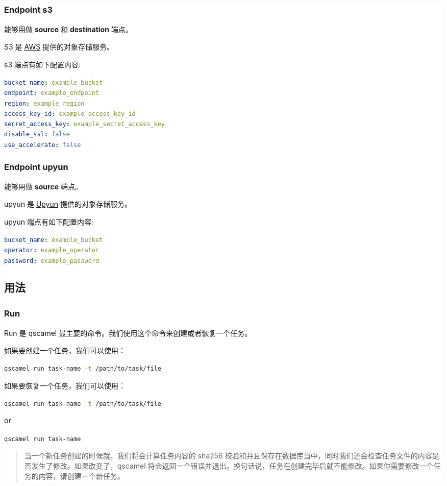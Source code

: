 ### Endpoint s3

能够用做 **source** 和 **destination** 端点。

S3 是 [AWS](https://amazonaws-china.com/cn/s3) 提供的对象存储服务。

s3 端点有如下配置内容:

```yaml
bucket_name: example_bucket
endpoint: example_endpoint
region: example_region
access_key_id: example_access_key_id
secret_access_key: example_secret_access_key
disable_ssl: false
use_accelerate: false
```

### Endpoint upyun

能够用做 **source** 端点。

upyun 是 [Upyun](https://www.upyun.com/) 提供的对象存储服务。

upyun 端点有如下配置内容:

```yaml
bucket_name: example_bucket
operator: example_operator
password: example_password
```

## 用法

### Run

Run 是 qscamel 最主要的命令。我们使用这个命令来创建或者恢复一个任务。

如果要创建一个任务，我们可以使用：

```bash
qscamel run task-name -t /path/to/task/file
```

如果要恢复一个任务，我们可以使用：

```bash
qscamel run task-name -t /path/to/task/file
```

or

```bash
qscamel run task-name
```

> 当一个新任务创建的时候就，我们将会计算任务内容的 sha256 校验和并且保存在数据库当中，同时我们还会检查任务文件的内容是否发生了修改。如果改变了，qscamel 将会返回一个错误并退出。换句话说，任务在创建完毕后就不能修改。如果你需要修改一个任务的内容，请创建一个新任务。
